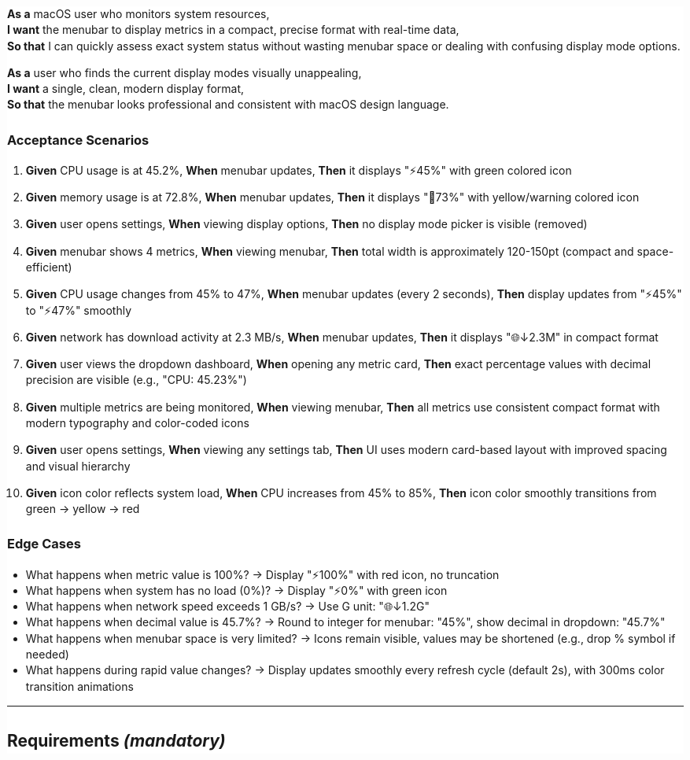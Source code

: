 **As a** macOS user who monitors system resources,  
**I want** the menubar to display metrics in a compact, precise format with real-time data,  
**So that** I can quickly assess exact system status without wasting menubar space or dealing with confusing display mode options.

**As a** user who finds the current display modes visually unappealing,  
**I want** a single, clean, modern display format,  
**So that** the menubar looks professional and consistent with macOS design language.

### Acceptance Scenarios

1. **Given** CPU usage is at 45.2%, **When** menubar updates, **Then** it displays "⚡45%" with green colored icon

2. **Given** memory usage is at 72.8%, **When** menubar updates, **Then** it displays "💾73%" with yellow/warning colored icon

3. **Given** user opens settings, **When** viewing display options, **Then** no display mode picker is visible (removed)

4. **Given** menubar shows 4 metrics, **When** viewing menubar, **Then** total width is approximately 120-150pt (compact and space-efficient)

5. **Given** CPU usage changes from 45% to 47%, **When** menubar updates (every 2 seconds), **Then** display updates from "⚡45%" to "⚡47%" smoothly

6. **Given** network has download activity at 2.3 MB/s, **When** menubar updates, **Then** it displays "🌐↓2.3M" in compact format

7. **Given** user views the dropdown dashboard, **When** opening any metric card, **Then** exact percentage values with decimal precision are visible (e.g., "CPU: 45.23%")

8. **Given** multiple metrics are being monitored, **When** viewing menubar, **Then** all metrics use consistent compact format with modern typography and color-coded icons

9. **Given** user opens settings, **When** viewing any settings tab, **Then** UI uses modern card-based layout with improved spacing and visual hierarchy

10. **Given** icon color reflects system load, **When** CPU increases from 45% to 85%, **Then** icon color smoothly transitions from green → yellow → red

### Edge Cases

- What happens when metric value is 100%? → Display "⚡100%" with red icon, no truncation
- What happens when system has no load (0%)? → Display "⚡0%" with green icon
- What happens when network speed exceeds 1 GB/s? → Use G unit: "🌐↓1.2G"
- What happens when decimal value is 45.7%? → Round to integer for menubar: "45%", show decimal in dropdown: "45.7%"
- What happens when menubar space is very limited? → Icons remain visible, values may be shortened (e.g., drop % symbol if needed)
- What happens during rapid value changes? → Display updates smoothly every refresh cycle (default 2s), with 300ms color transition animations

---

## Requirements *(mandatory)*
